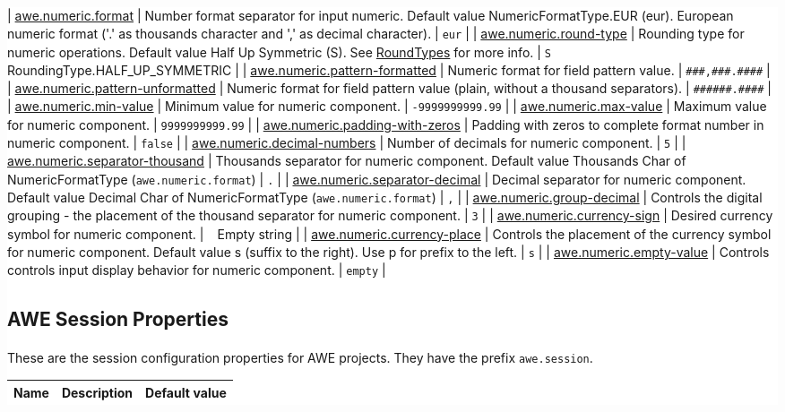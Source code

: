 | <a name="awe.numeric.format"></a> [awe.numeric.format](#awe.numeric.format)                                        | Number format separator for input numeric. Default value NumericFormatType.EUR (eur). European numeric format ('.' as thousands character and ',' as decimal character).                              | `eur`                               |
| <a name="awe.numeric.round-type"></a> [awe.numeric.round-type](#awe.numeric.round-type)                            | Rounding type for numeric operations. Default value Half Up Symmetric (S). See [RoundTypes](https://aweframework.gitlab.io/awe/javadoc-api/com/almis/awe/model/type/RoundingType.html) for more info. | `S`  RoundingType.HALF_UP_SYMMETRIC |
| <a name="awe.numeric.pattern-formatted"></a> [awe.numeric.pattern-formatted](#awe.numeric.pattern-formatted)       | Numeric format for field pattern value.                                                                                                                                                               | `###,###.####`                      |
| <a name="awe.numeric.pattern-unformatted"></a> [awe.numeric.pattern-unformatted](#awe.numeric.pattern-unformatted) | Numeric format for field pattern value (plain, without a thousand separators).                                                                                                                        | `######.####`                       |
| <a name="awe.numeric.min-value"></a> [awe.numeric.min-value](#awe.numeric.min-value)                               | Minimum value for numeric component.                                                                                                                                                                  | `-9999999999.99`                    |
| <a name="awe.numeric.max-value"></a> [awe.numeric.max-value](#awe.numeric.max-value)                               | Maximum value for numeric component.                                                                                                                                                                  | `9999999999.99`                     |
| <a name="awe.numeric.padding-with-zeros"></a> [awe.numeric.padding-with-zeros](#awe.numeric.padding-with-zeros)    | Padding with zeros to complete format number in numeric component.                                                                                                                                    | `false`                             |
| <a name="awe.numeric.decimal-numbers"></a> [awe.numeric.decimal-numbers](#awe.numeric.decimal-numbers)             | Number of decimals for numeric component.                                                                                                                                                             | `5`                                 |
| <a name="awe.numeric.separator-thousand"></a> [awe.numeric.separator-thousand](#awe.numeric.separator-thousand)    | Thousands separator for numeric component. Default value Thousands Char of NumericFormatType (`awe.numeric.format`)                                                                                   | `.`                                 |
| <a name="awe.numeric.separator-decimal"></a> [awe.numeric.separator-decimal](#awe.numeric.separator-decimal)       | Decimal separator for numeric component. Default value Decimal Char of NumericFormatType (`awe.numeric.format`)                                                                                       | `,`                                 |
| <a name="awe.numeric.group-decimal"></a> [awe.numeric.group-decimal](#awe.numeric.group-decimal)                   | Controls the digital grouping - the placement of the thousand separator for numeric component.                                                                                                        | `3`                                 |
| <a name="awe.numeric.currency-sign"></a> [awe.numeric.currency-sign](#awe.numeric.currency-sign)                   | Desired currency symbol for numeric component.                                                                                                                                                        | ` ` Empty string                    |
| <a name="awe.numeric.currency-place"></a> [awe.numeric.currency-place](#awe.numeric.currency-place)                | Controls the placement of the currency symbol for numeric component. Default value s (suffix to the right). Use p for prefix to the left.                                                             | `s`                                 |
| <a name="awe.numeric.empty-value"></a> [awe.numeric.empty-value](#awe.numeric.empty-value)                         | Controls controls input display behavior for numeric component.                                                                                                                                       | `empty`                             |

## AWE Session Properties

These are the session configuration properties for AWE projects. They have the prefix `awe.session`.

| Name                                                                     | Description                                                                                                             | Default value                                                                                |
|--------------------------------------------------------------------------|-------------------------------------------------------------------------------------------------------------------------|----------------------------------------------------------------------------------------------|